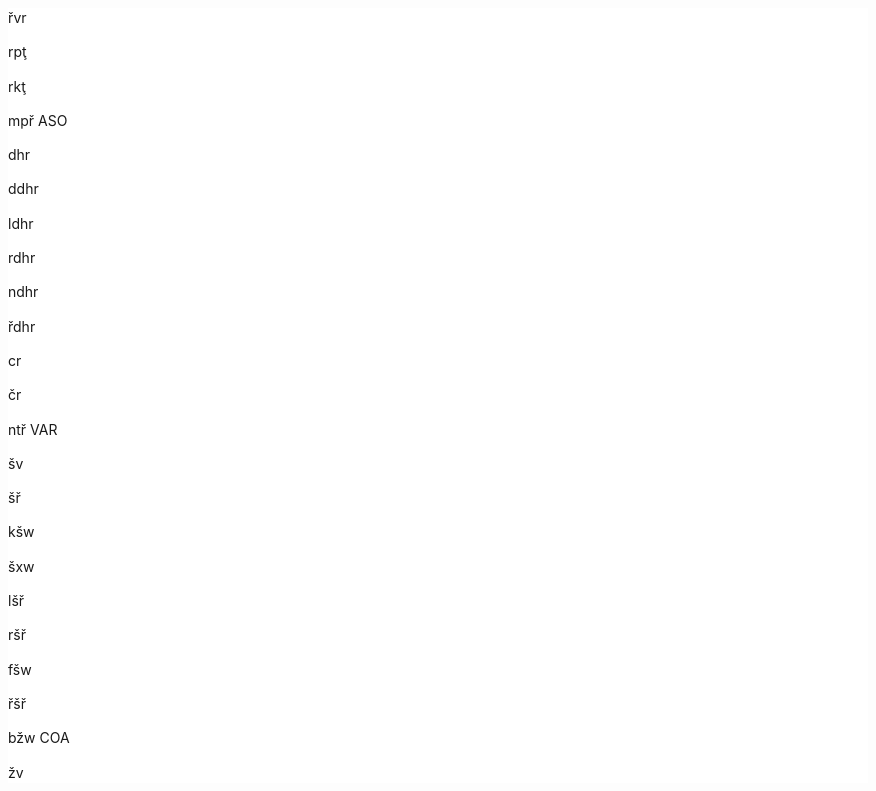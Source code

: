 
řvr
	

rpţ
	

rkţ
	

mpř
ASO
	

dhr
	

ddhr
	

ldhr
	

rdhr
	

ndhr
	

řdhr
	

cr
	

čr
	

ntř
VAR
	

šv
	

šř
	

kšw
	

šxw
	

lšř
	

ršř
	

fšw
	

řšř
	

bžw
COA
	

žv
	